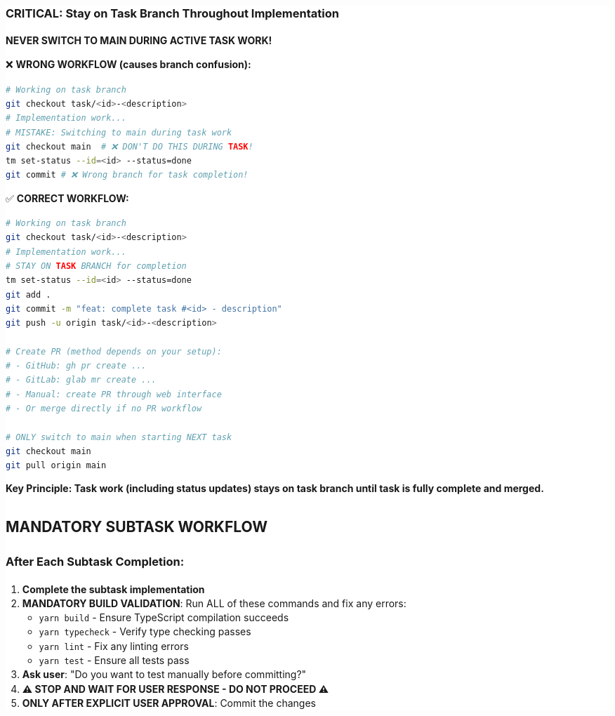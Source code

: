 ### CRITICAL: Stay on Task Branch Throughout Implementation

**NEVER SWITCH TO MAIN DURING ACTIVE TASK WORK!**

❌ **WRONG WORKFLOW (causes branch confusion):**

```bash
# Working on task branch
git checkout task/<id>-<description>
# Implementation work...
# MISTAKE: Switching to main during task work
git checkout main  # ❌ DON'T DO THIS DURING TASK!
tm set-status --id=<id> --status=done
git commit # ❌ Wrong branch for task completion!
```

✅ **CORRECT WORKFLOW:**

```bash
# Working on task branch
git checkout task/<id>-<description>
# Implementation work...
# STAY ON TASK BRANCH for completion
tm set-status --id=<id> --status=done
git add .
git commit -m "feat: complete task #<id> - description"
git push -u origin task/<id>-<description>

# Create PR (method depends on your setup):
# - GitHub: gh pr create ...
# - GitLab: glab mr create ...
# - Manual: create PR through web interface
# - Or merge directly if no PR workflow

# ONLY switch to main when starting NEXT task
git checkout main
git pull origin main
```

**Key Principle: Task work (including status updates) stays on task branch until task is fully complete and merged.**

## MANDATORY SUBTASK WORKFLOW

### After Each Subtask Completion:

1. **Complete the subtask implementation**
2. **MANDATORY BUILD VALIDATION**: Run ALL of these commands and fix any errors:
   - `yarn build` - Ensure TypeScript compilation succeeds
   - `yarn typecheck` - Verify type checking passes
   - `yarn lint` - Fix any linting errors
   - `yarn test` - Ensure all tests pass
3. **Ask user**: "Do you want to test manually before committing?"
4. **⚠️ STOP AND WAIT FOR USER RESPONSE - DO NOT PROCEED ⚠️**
5. **ONLY AFTER EXPLICIT USER APPROVAL**: Commit the changes
